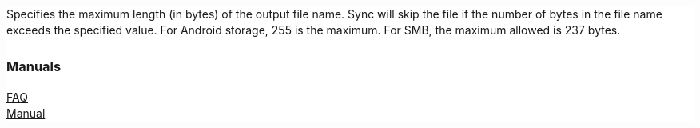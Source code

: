 Specifies the maximum length (in bytes) of the output file name. Sync will skip the file if the number of bytes in the file name exceeds the specified value. For Android storage, 255 is the maximum. For SMB, the maximum allowed is 237 bytes.

### Manuals  
[FAQ](https://sentaroh.github.io/Documents/SMBSync2/SMBSync2_FAQ_JA.htm)  
[Manual](https://sentaroh.github.io/Documents/SMBSync2/SMBSync2_Desc_JA.htm)   
